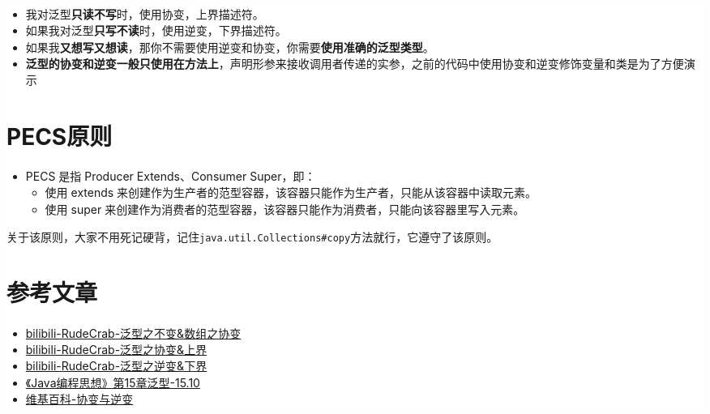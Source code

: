 * 我对泛型**只读不写**时，使用协变，上界描述符。 
* 如果我对泛型**只写不读**时，使用逆变，下界描述符。 
* 如果我**又想写又想读**，那你不需要使用逆变和协变，你需要**使用准确的泛型类型**。 
* **泛型的协变和逆变一般只使用在方法上**，声明形参来接收调用者传递的实参，之前的代码中使用协变和逆变修饰变量和类是为了方便演示

# PECS原则

- PECS 是指 Producer Extends、Consumer Super，即：
    - 使用 extends 来创建作为生产者的范型容器，该容器只能作为生产者，只能从该容器中读取元素。
    - 使用 super 来创建作为消费者的范型容器，该容器只能作为消费者，只能向该容器里写入元素。

关于该原则，大家不用死记硬背，记住`java.util.Collections#copy`方法就行，它遵守了该原则。

# 参考文章

* [bilibili-RudeCrab-泛型之不变&数组之协变](https://www.bilibili.com/video/BV18d4y1m75K?t=0.5)
* [bilibili-RudeCrab-泛型之协变&上界](https://www.bilibili.com/video/BV1KY4y1w7dq?t=0.7)
* [bilibili-RudeCrab-泛型之逆变&下界](https://www.bilibili.com/video/BV1eU4y1z75J?t=15.3)
* [《Java编程思想》第15章泛型-15.10](https://book.douban.com/subject/2130190/)
* [维基百科-协变与逆变](https://zh.wikipedia.org/zh-hans/%E5%8D%8F%E5%8F%98%E4%B8%8E%E9%80%86%E5%8F%98#%E8%BF%94%E5%9B%9E%E5%80%BC%E7%9A%84%E5%8D%8F%E5%8F%98)